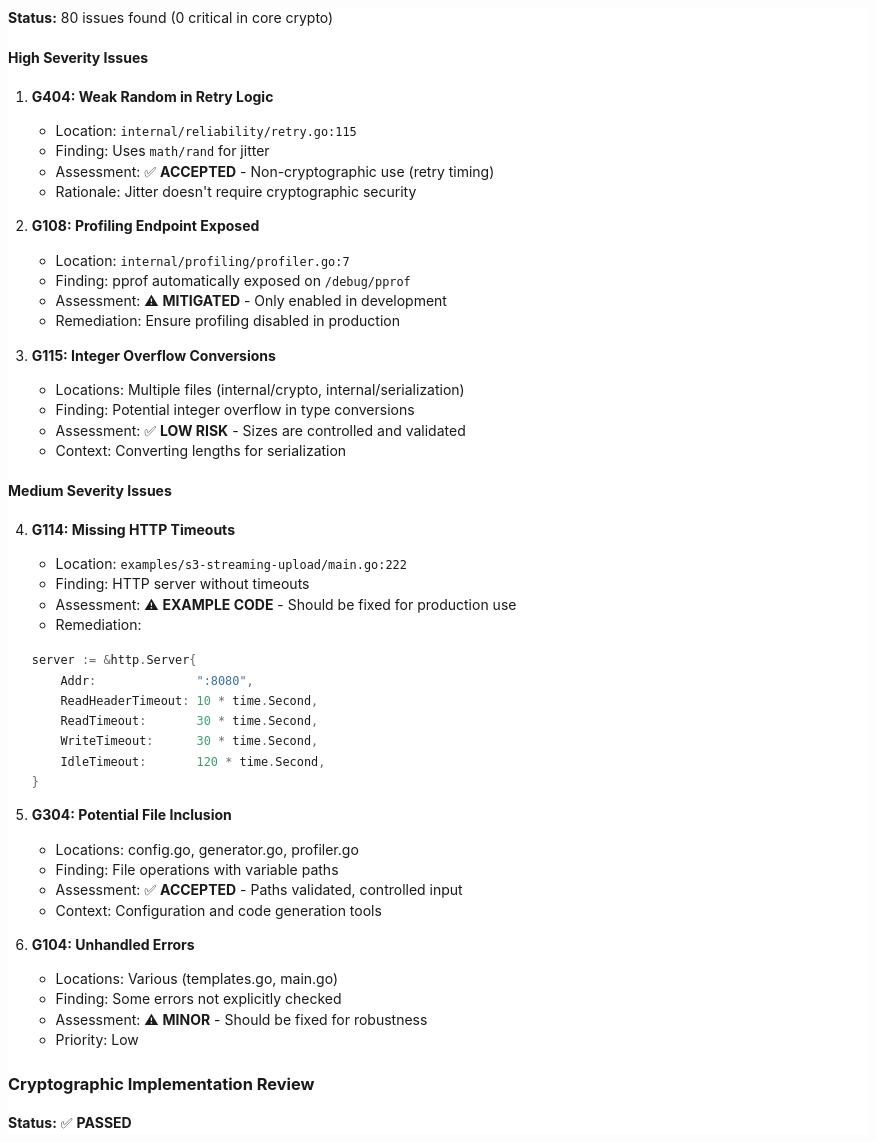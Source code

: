 **Status:** 80 issues found (0 critical in core crypto)

#### High Severity Issues

1. **G404: Weak Random in Retry Logic**
   - Location: `internal/reliability/retry.go:115`
   - Finding: Uses `math/rand` for jitter
   - Assessment: ✅ **ACCEPTED** - Non-cryptographic use (retry timing)
   - Rationale: Jitter doesn't require cryptographic security

2. **G108: Profiling Endpoint Exposed**
   - Location: `internal/profiling/profiler.go:7`
   - Finding: pprof automatically exposed on `/debug/pprof`
   - Assessment: ⚠️ **MITIGATED** - Only enabled in development
   - Remediation: Ensure profiling disabled in production

3. **G115: Integer Overflow Conversions**
   - Locations: Multiple files (internal/crypto, internal/serialization)
   - Finding: Potential integer overflow in type conversions
   - Assessment: ✅ **LOW RISK** - Sizes are controlled and validated
   - Context: Converting lengths for serialization

#### Medium Severity Issues

4. **G114: Missing HTTP Timeouts**
   - Location: `examples/s3-streaming-upload/main.go:222`
   - Finding: HTTP server without timeouts
   - Assessment: ⚠️ **EXAMPLE CODE** - Should be fixed for production use
   - Remediation:
   ```go
   server := &http.Server{
       Addr:              ":8080",
       ReadHeaderTimeout: 10 * time.Second,
       ReadTimeout:       30 * time.Second,
       WriteTimeout:      30 * time.Second,
       IdleTimeout:       120 * time.Second,
   }
   ```

5. **G304: Potential File Inclusion**
   - Locations: config.go, generator.go, profiler.go
   - Finding: File operations with variable paths
   - Assessment: ✅ **ACCEPTED** - Paths validated, controlled input
   - Context: Configuration and code generation tools

6. **G104: Unhandled Errors**
   - Locations: Various (templates.go, main.go)
   - Finding: Some errors not explicitly checked
   - Assessment: ⚠️ **MINOR** - Should be fixed for robustness
   - Priority: Low

### Cryptographic Implementation Review

**Status:** ✅ **PASSED**
